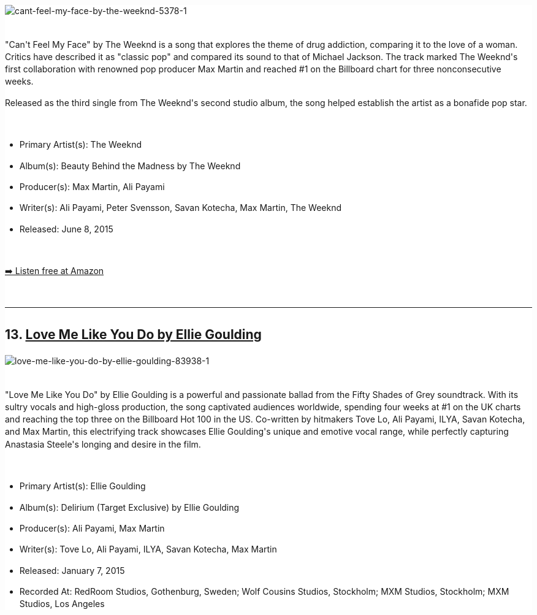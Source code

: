 <div class="image"><img alt="cant-feel-my-face-by-the-weeknd-5378-1" height="540" src="https://imagedelivery.net/XRNHhJkVKCwA1q8dBxfEtw/cant-feel-my-face-by-the-weeknd-5378-1/h=540,fit=pad,background=black"/></div>

<br>

"Can't Feel My Face" by The Weeknd is a song that explores the theme of drug addiction, comparing it to the love of a woman. Critics have described it as "classic pop" and compared its sound to that of Michael Jackson. The track marked The Weeknd's first collaboration with renowned pop producer Max Martin and reached #1 on the Billboard chart for three nonconsecutive weeks.

Released as the third single from The Weeknd's second studio album, the song helped establish the artist as a bonafide pop star.

<br>

- Primary Artist(s): The Weeknd

- Album(s): Beauty Behind the Madness by The Weeknd

- Producer(s): Max Martin, Ali Payami

- Writer(s): Ali Payami, Peter Svensson, Savan Kotecha, Max Martin, The Weeknd

- Released: June 8, 2015

<br>

[➡️ Listen free at Amazon](https://serp.ly/amazonprime)

<br>

<hr>

## 13. [Love Me Like You Do by Ellie Goulding](https://serp.ly/amazon/Love+Me+Like+You+Do+by%C2%A0Ellie%C2%A0Goulding?i=digital-music)

<div class="image"><img alt="love-me-like-you-do-by-ellie-goulding-83938-1" height="540" src="https://imagedelivery.net/XRNHhJkVKCwA1q8dBxfEtw/love-me-like-you-do-by-ellie-goulding-83938-1/h=540,fit=pad,background=black"/></div>

<br>

"Love Me Like You Do" by Ellie Goulding is a powerful and passionate ballad from the Fifty Shades of Grey soundtrack. With its sultry vocals and high-gloss production, the song captivated audiences worldwide, spending four weeks at #1 on the UK charts and reaching the top three on the Billboard Hot 100 in the US. Co-written by hitmakers Tove Lo, Ali Payami, ILYA, Savan Kotecha, and Max Martin, this electrifying track showcases Ellie Goulding's unique and emotive vocal range, while perfectly capturing Anastasia Steele's longing and desire in the film.

<br>

- Primary Artist(s): Ellie Goulding

- Album(s): Delirium (Target Exclusive) by Ellie Goulding

- Producer(s): Ali Payami, Max Martin

- Writer(s): Tove Lo, Ali Payami, ILYA, Savan Kotecha, Max Martin

- Released: January 7, 2015

- Recorded At: RedRoom Studios, Gothenburg, Sweden; Wolf Cousins Studios, Stockholm; MXM Studios, Stockholm; MXM Studios, Los Angeles

